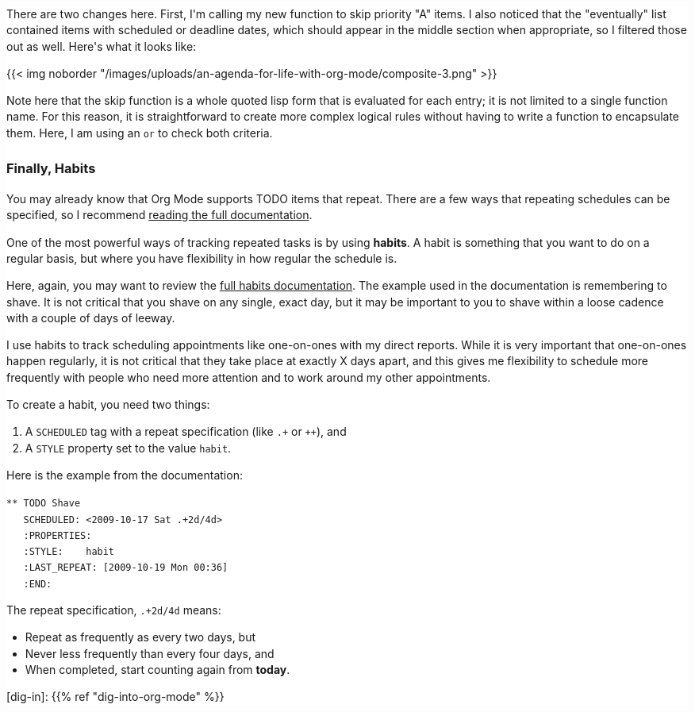 There are two changes here. First, I'm calling my new function to skip priority
"A" items. I also noticed that the "eventually" list contained items with
scheduled or deadline dates, which should appear in the middle section when
appropriate, so I filtered those out as well. Here's what it looks like:

{{< img noborder "/images/uploads/an-agenda-for-life-with-org-mode/composite-3.png" >}}

Note here that the skip function is a whole quoted lisp form that is evaluated
for each entry; it is not limited to a single function name. For this reason, it
is straightforward to create more complex logical rules without having to write
a function to encapsulate them. Here, I am using an `or` to check both criteria.

### Finally, Habits ###

You may already know that Org Mode supports TODO items that repeat. There are a
few ways that repeating schedules can be specified, so I recommend
[reading the full documentation][repeat-docs].

[repeat-docs]: http://orgmode.org/manual/Repeated-tasks.html

One of the most powerful ways of tracking repeated tasks is by using
**habits**. A habit is something that you want to do on a regular basis, but
where you have flexibility in how regular the schedule is.

Here, again, you may want to review the
[full habits documentation][org-habits]. The example used in the documentation
is remembering to shave. It is not critical that you shave on any single, exact
day, but it may be important to you to shave within a loose cadence with a
couple of days of leeway.

[org-habits]: http://orgmode.org/manual/Tracking-your-habits.html

I use habits to track scheduling appointments like one-on-ones with my direct
reports. While it is very important that one-on-ones happen regularly, it is not
critical that they take place at exactly X days apart, and this gives me
flexibility to schedule more frequently with people who need more attention and
to work around my other appointments.

To create a habit, you need two things:

1. A `SCHEDULED` tag with a repeat specification (like `.+` or `++`), and
2. A `STYLE` property set to the value `habit`.

Here is the example from the documentation:

~~~
** TODO Shave
   SCHEDULED: <2009-10-17 Sat .+2d/4d>
   :PROPERTIES:
   :STYLE:    habit
   :LAST_REPEAT: [2009-10-19 Mon 00:36]
   :END:
~~~

The repeat specification, `.+2d/4d` means:

* Repeat as frequently as every two days, but
* Never less frequently than every four days, and
* When completed, start counting again from **today**.


[dig-in]: {{% ref "dig-into-org-mode" %}}